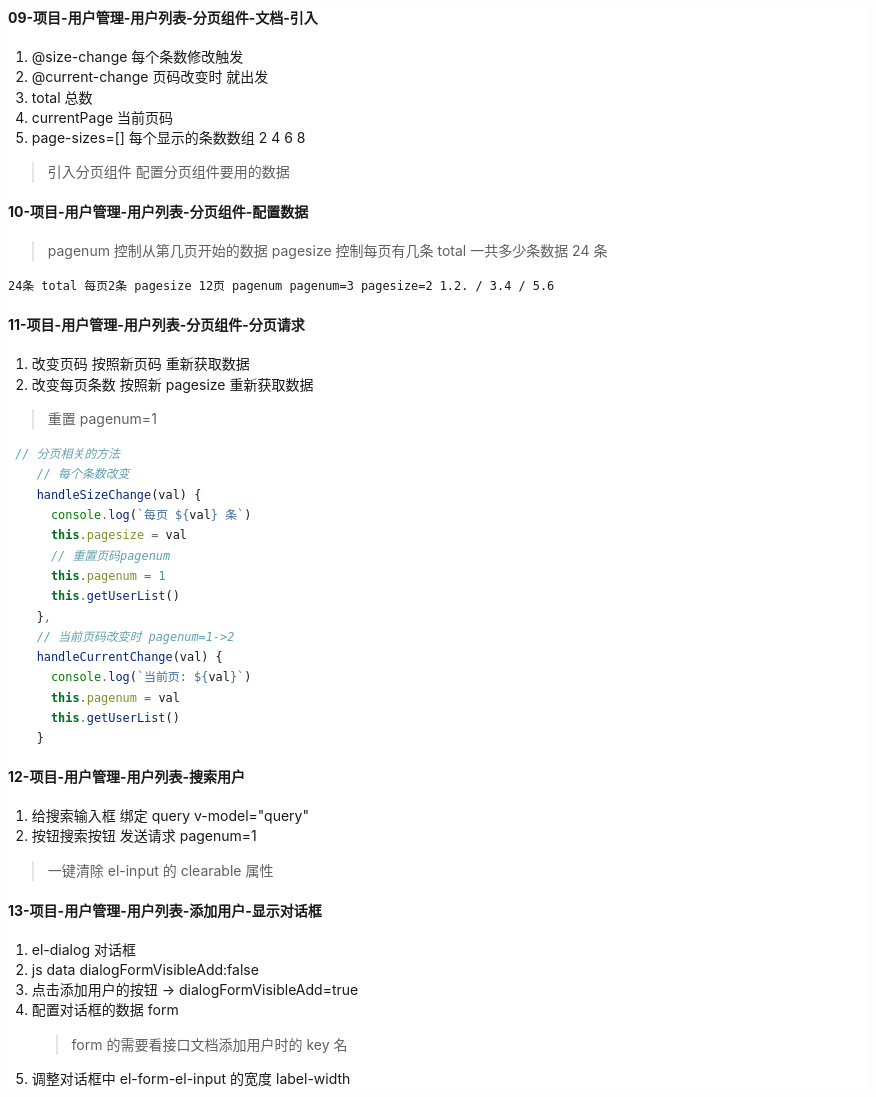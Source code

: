 #### 09-项目-用户管理-用户列表-分页组件-文档-引入

1. @size-change 每个条数修改触发
2. @current-change 页码改变时 就出发
3. total 总数
4. currentPage 当前页码
5. page-sizes=[] 每个显示的条数数组 2 4 6 8

> 引入分页组件 配置分页组件要用的数据

#### 10-项目-用户管理-用户列表-分页组件-配置数据

> pagenum 控制从第几页开始的数据
> pagesize 控制每页有几条
> total 一共多少条数据 24 条

```html
24条 total 每页2条 pagesize 12页 pagenum pagenum=3 pagesize=2 1.2. / 3.4 / 5.6
```

#### 11-项目-用户管理-用户列表-分页组件-分页请求

1. 改变页码 按照新页码 重新获取数据
2. 改变每页条数 按照新 pagesize 重新获取数据

> 重置 pagenum=1

```js
 // 分页相关的方法
    // 每个条数改变
    handleSizeChange(val) {
      console.log(`每页 ${val} 条`)
      this.pagesize = val
      // 重置页码pagenum
      this.pagenum = 1
      this.getUserList()
    },
    // 当前页码改变时 pagenum=1->2
    handleCurrentChange(val) {
      console.log(`当前页: ${val}`)
      this.pagenum = val
      this.getUserList()
    }
```

#### 12-项目-用户管理-用户列表-搜索用户

1. 给搜索输入框 绑定 query v-model="query"
2. 按钮搜索按钮 发送请求 pagenum=1

> 一键清除 el-input 的 clearable 属性

#### 13-项目-用户管理-用户列表-添加用户-显示对话框

1. el-dialog 对话框
2. js data dialogFormVisibleAdd:false
3. 点击添加用户的按钮 -> dialogFormVisibleAdd=true
4. 配置对话框的数据 form
   > form 的需要看接口文档添加用户时的 key 名
5. 调整对话框中 el-form-el-input 的宽度 label-width
